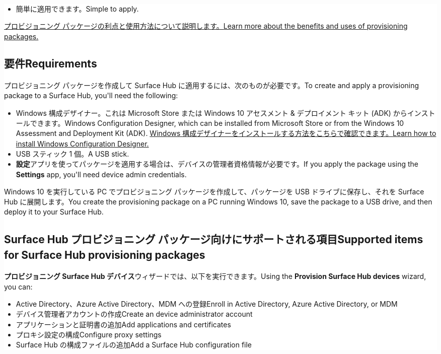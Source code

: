 -   <span data-ttu-id="9cb72-111">簡単に適用できます。</span><span class="sxs-lookup"><span data-stu-id="9cb72-111">Simple to apply.</span></span>

[<span data-ttu-id="9cb72-112">プロビジョニング パッケージの利点と使用方法について説明します。</span><span class="sxs-lookup"><span data-stu-id="9cb72-112">Learn more about the benefits and uses of provisioning packages.</span></span>](https://technet.microsoft.com/itpro/windows/configure/provisioning-packages)


## <a name="requirements"></a><span data-ttu-id="9cb72-113">要件</span><span class="sxs-lookup"><span data-stu-id="9cb72-113">Requirements</span></span> 

<span data-ttu-id="9cb72-114">プロビジョニング パッケージを作成して Surface Hub に適用するには、次のものが必要です。</span><span class="sxs-lookup"><span data-stu-id="9cb72-114">To create and apply a provisioning package to a Surface Hub, you'll need the following:</span></span>

-   <span data-ttu-id="9cb72-115">Windows 構成デザイナー。これは Microsoft Store または Windows 10 アセスメント & デプロイメント キット (ADK) からインストールできます。</span><span class="sxs-lookup"><span data-stu-id="9cb72-115">Windows Configuration Designer, which can be installed from Microsoft Store or from the Windows 10 Assessment and Deployment Kit (ADK).</span></span> [<span data-ttu-id="9cb72-116">Windows 構成デザイナーをインストールする方法をこちらで確認できます。</span><span class="sxs-lookup"><span data-stu-id="9cb72-116">Learn how to install Windows Configuration Designer.</span></span>](https://technet.microsoft.com/itpro/windows/configure/provisioning-install-icd)
-   <span data-ttu-id="9cb72-117">USB スティック 1 個。</span><span class="sxs-lookup"><span data-stu-id="9cb72-117">A USB stick.</span></span>
-   <span data-ttu-id="9cb72-118">**設定**アプリを使ってパッケージを適用する場合は、デバイスの管理者資格情報が必要です。</span><span class="sxs-lookup"><span data-stu-id="9cb72-118">If you apply the package using the **Settings** app, you'll need device admin credentials.</span></span>

<span data-ttu-id="9cb72-119">Windows 10 を実行している PC でプロビジョニング パッケージを作成して、パッケージを USB ドライブに保存し、それを Surface Hub に展開します。</span><span class="sxs-lookup"><span data-stu-id="9cb72-119">You create the provisioning package on a PC running Windows 10, save the package to a USB drive, and then deploy it to your Surface Hub.</span></span>


## <a name="supported-items-for-surface-hub-provisioning-packages"></a><span data-ttu-id="9cb72-120">Surface Hub プロビジョニング パッケージ向けにサポートされる項目</span><span class="sxs-lookup"><span data-stu-id="9cb72-120">Supported items for Surface Hub provisioning packages</span></span>

<span data-ttu-id="9cb72-121">**プロビジョニング Surface Hub デバイス**ウィザードでは、以下を実行できます。</span><span class="sxs-lookup"><span data-stu-id="9cb72-121">Using the **Provision Surface Hub devices** wizard, you can:</span></span>

- <span data-ttu-id="9cb72-122">Active Directory、Azure Active Directory、MDM への登録</span><span class="sxs-lookup"><span data-stu-id="9cb72-122">Enroll in Active Directory, Azure Active Directory, or MDM</span></span> 
- <span data-ttu-id="9cb72-123">デバイス管理者アカウントの作成</span><span class="sxs-lookup"><span data-stu-id="9cb72-123">Create an device administrator account</span></span> 
- <span data-ttu-id="9cb72-124">アプリケーションと証明書の追加</span><span class="sxs-lookup"><span data-stu-id="9cb72-124">Add applications and certificates</span></span>
- <span data-ttu-id="9cb72-125">プロキシ設定の構成</span><span class="sxs-lookup"><span data-stu-id="9cb72-125">Configure proxy settings</span></span>
- <span data-ttu-id="9cb72-126">Surface Hub の構成ファイルの追加</span><span class="sxs-lookup"><span data-stu-id="9cb72-126">Add a Surface Hub configuration file</span></span>
